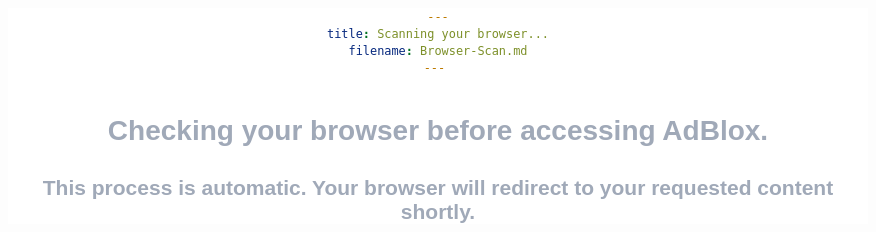 ```yaml
---
title: Scanning your browser...
filename: Browser-Scan.md
--- 
```

<style>
.fa-beat {
  animation:fa-beat 5s ease infinite;
}
@keyframes fa-beat {
  0% {
    transform:scale(1);
  }
  5% {
    transform:scale(1.25);
  }
  20% {
    transform:scale(1);
  }
  30% {
    transform:scale(1);
  }
  35% {
    transform:scale(1.25);
  }
  50% {
    transform:scale(1);
  }
  55% {
    transform:scale(1.25);
  }
  70% {
    transform:scale(1);
  }
}






body {
  text-align:center;
  background:white;
  color:#a0a9b8;
  font:1em sans-serif;
}


.heart {
  color:#ffd119;
}

a {
    color:#a0a9b8;
}
</style>
  <div style="font-size: 35px;">
<p class="heart">
  <i class="fa fa-bolt fa-4x fa-beat"></i>
</p>
  </div>
<h1>Checking your browser before accessing AdBlox.</h1>
<h2>
  This process is automatic. Your browser will redirect to your requested content shortly.</h2>
<div style="font-size: 20px;">